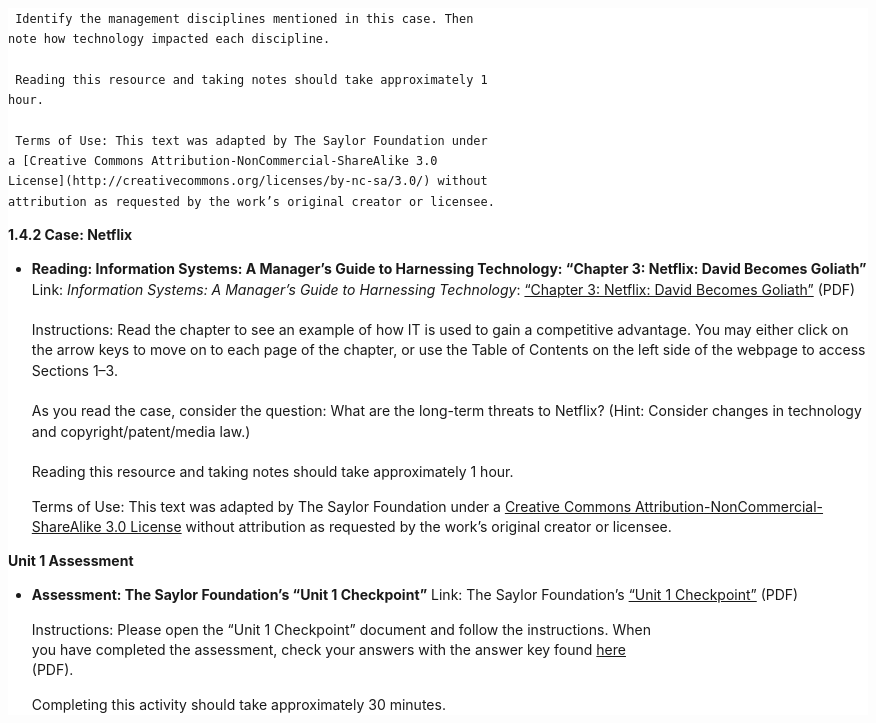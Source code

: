      Identify the management disciplines mentioned in this case. Then
    note how technology impacted each discipline.  
      
     Reading this resource and taking notes should take approximately 1
    hour.  
      
     Terms of Use: This text was adapted by The Saylor Foundation under
    a [Creative Commons Attribution-NonCommercial-ShareAlike 3.0
    License](http://creativecommons.org/licenses/by-nc-sa/3.0/) without
    attribution as requested by the work’s original creator or licensee.

**1.4.2 Case: Netflix** <span id="1.4.2"></span> 
-   **Reading: Information Systems: A Manager’s Guide to Harnessing
    Technology: “Chapter 3: Netflix: David Becomes Goliath”**
    Link: *Information Systems: A Manager’s Guide to Harnessing
    Technology*: [“Chapter 3: Netflix: David Becomes
    Goliath”](http://www.saylor.org/site/textbooks/Information%20Systems.pdf)
    (PDF)  
        
     Instructions: Read the chapter to see an example of how IT is used
    to gain a competitive advantage. You may either click on the arrow
    keys to move on to each page of the chapter, or use the Table of
    Contents on the left side of the webpage to access Sections 1–3.  
        
     As you read the case, consider the question: What are the long-term
    threats to Netflix? (Hint: Consider changes in technology and
    copyright/patent/media law.)  
        
     Reading this resource and taking notes should take approximately 1
    hour.  
      
     Terms of Use: This text was adapted by The Saylor Foundation under
    a [Creative Commons Attribution-NonCommercial-ShareAlike 3.0
    License](http://creativecommons.org/licenses/by-nc-sa/3.0/) without
    attribution as requested by the work’s original creator or licensee.

**Unit 1 Assessment** <span id="1.5"></span> 
-   **Assessment: The Saylor Foundation’s “Unit 1 Checkpoint”**
    Link: The Saylor Foundation’s [“Unit 1
    Checkpoint”](http://www.saylor.org/site/wp-content/uploads/2013/01/BUS303-Unit-1-Checkpoint-FINAL.pdf)
    (PDF)  
      
     Instructions: Please open the “Unit 1 Checkpoint” document and
    follow the instructions. When  
     you have completed the assessment, check your answers with the
    answer key found
    [here](http://www.saylor.org/site/wp-content/uploads/2013/01/BUS303-Unit-1-Checkpoint-Answer-Key-FINAL.pdf)  
     (PDF).  
      
     Completing this activity should take approximately 30 minutes.


